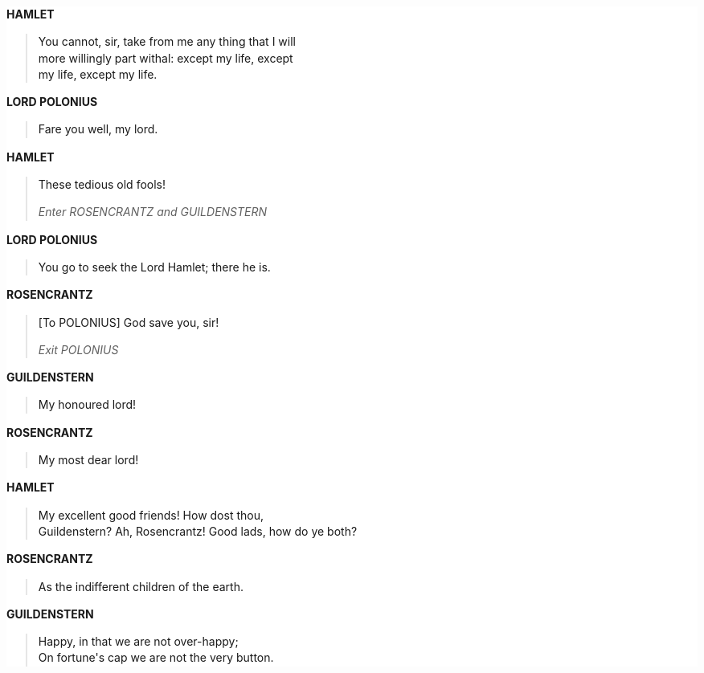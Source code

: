 <A NAME=speech60><b>HAMLET</b></a>
<blockquote>
<A NAME=231>You cannot, sir, take from me any thing that I will</A><br>
<A NAME=232>more willingly part withal: except my life, except</A><br>
<A NAME=233>my life, except my life.</A><br>
</blockquote>

<A NAME=speech61><b>LORD POLONIUS</b></a>
<blockquote>
<A NAME=234>Fare you well, my lord.</A><br>
</blockquote>

<A NAME=speech62><b>HAMLET</b></a>
<blockquote>
<A NAME=235>These tedious old fools!</A><br>
<p><i>Enter ROSENCRANTZ and GUILDENSTERN</i></p>
</blockquote>

<A NAME=speech63><b>LORD POLONIUS</b></a>
<blockquote>
<A NAME=236>You go to seek the Lord Hamlet; there he is.</A><br>
</blockquote>

<A NAME=speech64><b>ROSENCRANTZ</b></a>
<blockquote>
<A NAME=237>[To POLONIUS]  God save you, sir!</A><br>
<p><i>Exit POLONIUS</i></p>
</blockquote>

<A NAME=speech65><b>GUILDENSTERN</b></a>
<blockquote>
<A NAME=238>My honoured lord!</A><br>
</blockquote>

<A NAME=speech66><b>ROSENCRANTZ</b></a>
<blockquote>
<A NAME=239>My most dear lord!</A><br>
</blockquote>

<A NAME=speech67><b>HAMLET</b></a>
<blockquote>
<A NAME=240>My excellent good friends! How dost thou,</A><br>
<A NAME=241>Guildenstern? Ah, Rosencrantz! Good lads, how do ye both?</A><br>
</blockquote>

<A NAME=speech68><b>ROSENCRANTZ</b></a>
<blockquote>
<A NAME=242>As the indifferent children of the earth.</A><br>
</blockquote>

<A NAME=speech69><b>GUILDENSTERN</b></a>
<blockquote>
<A NAME=243>Happy, in that we are not over-happy;</A><br>
<A NAME=244>On fortune's cap we are not the very button.</A><br>
</blockquote>
